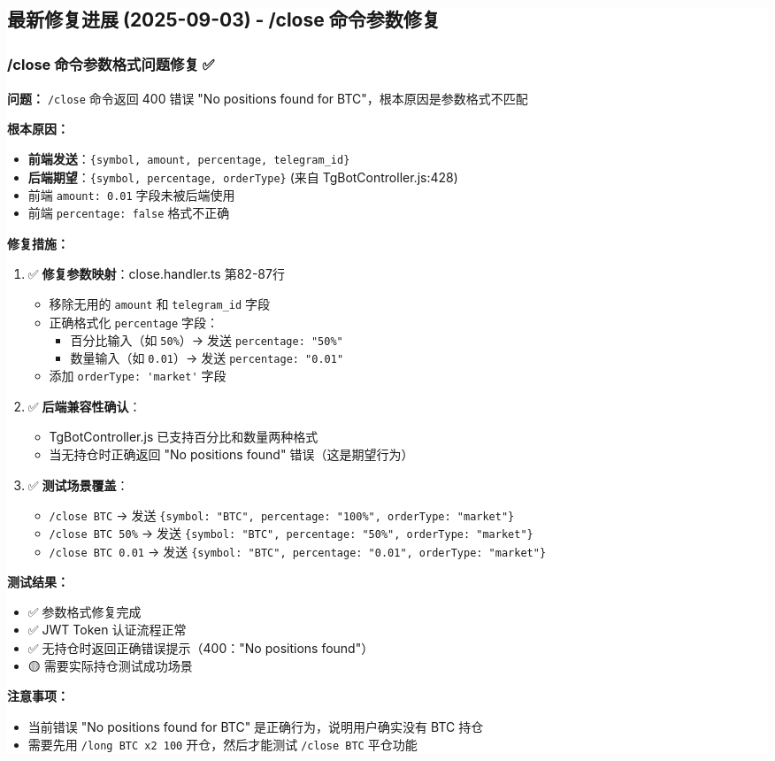 ## 最新修复进展 (2025-09-03) - /close 命令参数修复

### /close 命令参数格式问题修复 ✅

**问题：** `/close` 命令返回 400 错误 "No positions found for BTC"，根本原因是参数格式不匹配

**根本原因：** 
- **前端发送**：`{symbol, amount, percentage, telegram_id}` 
- **后端期望**：`{symbol, percentage, orderType}` (来自 TgBotController.js:428)
- 前端 `amount: 0.01` 字段未被后端使用
- 前端 `percentage: false` 格式不正确

**修复措施：**
1. ✅ **修复参数映射**：close.handler.ts 第82-87行
   - 移除无用的 `amount` 和 `telegram_id` 字段
   - 正确格式化 `percentage` 字段：
     - 百分比输入（如 `50%`）→ 发送 `percentage: "50%"`
     - 数量输入（如 `0.01`）→ 发送 `percentage: "0.01"`
   - 添加 `orderType: 'market'` 字段

2. ✅ **后端兼容性确认**：
   - TgBotController.js 已支持百分比和数量两种格式
   - 当无持仓时正确返回 "No positions found" 错误（这是期望行为）

3. ✅ **测试场景覆盖**：
   - `/close BTC` → 发送 `{symbol: "BTC", percentage: "100%", orderType: "market"}`
   - `/close BTC 50%` → 发送 `{symbol: "BTC", percentage: "50%", orderType: "market"}`  
   - `/close BTC 0.01` → 发送 `{symbol: "BTC", percentage: "0.01", orderType: "market"}`

**测试结果：**
- ✅ 参数格式修复完成
- ✅ JWT Token 认证流程正常
- ✅ 无持仓时返回正确错误提示（400："No positions found"）
- 🟡 需要实际持仓测试成功场景

**注意事项：**
- 当前错误 "No positions found for BTC" 是正确行为，说明用户确实没有 BTC 持仓
- 需要先用 `/long BTC x2 100` 开仓，然后才能测试 `/close BTC` 平仓功能